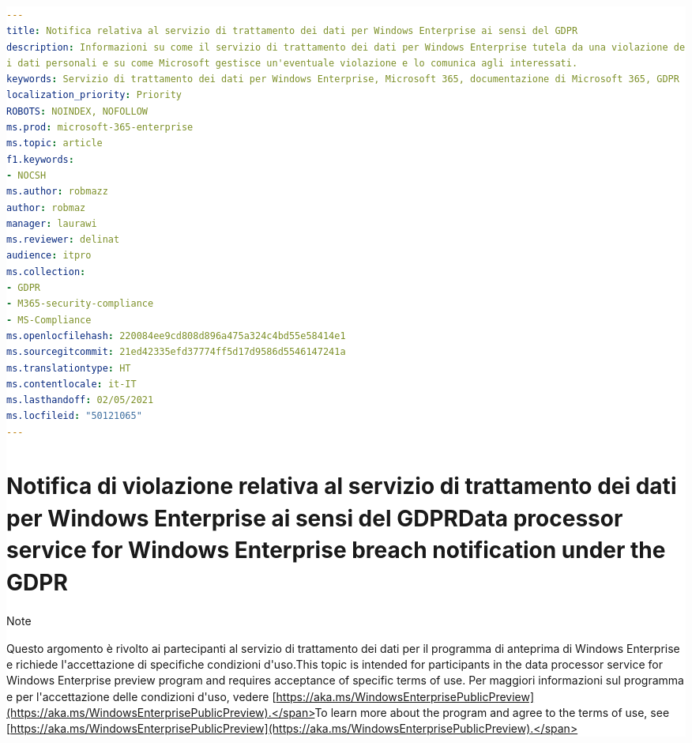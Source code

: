 ```yaml
---
title: Notifica relativa al servizio di trattamento dei dati per Windows Enterprise ai sensi del GDPR
description: Informazioni su come il servizio di trattamento dei dati per Windows Enterprise tutela da una violazione dei dati personali e su come Microsoft gestisce un'eventuale violazione e lo comunica agli interessati.
keywords: Servizio di trattamento dei dati per Windows Enterprise, Microsoft 365, documentazione di Microsoft 365, GDPR
localization_priority: Priority
ROBOTS: NOINDEX, NOFOLLOW
ms.prod: microsoft-365-enterprise
ms.topic: article
f1.keywords:
- NOCSH
ms.author: robmazz
author: robmaz
manager: laurawi
ms.reviewer: delinat
audience: itpro
ms.collection:
- GDPR
- M365-security-compliance
- MS-Compliance
ms.openlocfilehash: 220084ee9cd808d896a475a324c4bd55e58414e1
ms.sourcegitcommit: 21ed42335efd37774ff5d17d9586d5546147241a
ms.translationtype: HT
ms.contentlocale: it-IT
ms.lasthandoff: 02/05/2021
ms.locfileid: "50121065"
---
```

# <a name="data-processor-service-for-windows-enterprise-breach-notification-under-the-gdpr"></a><span data-ttu-id="0cc0c-104">Notifica di violazione relativa al servizio di trattamento dei dati per Windows Enterprise ai sensi del GDPR</span><span class="sxs-lookup"><span data-stu-id="0cc0c-104">Data processor service for Windows Enterprise breach notification under the GDPR</span></span>

>[!NOTE]
><span data-ttu-id="0cc0c-105">Questo argomento è rivolto ai partecipanti al servizio di trattamento dei dati per il programma di anteprima di Windows Enterprise e richiede l'accettazione di specifiche condizioni d'uso.</span><span class="sxs-lookup"><span data-stu-id="0cc0c-105">This topic is intended for participants in the data processor service for Windows Enterprise preview program and requires acceptance of specific terms of use.</span></span> <span data-ttu-id="0cc0c-106">Per maggiori informazioni sul programma e per l'accettazione delle condizioni d'uso, vedere [https://aka.ms/WindowsEnterprisePublicPreview](https://aka.ms/WindowsEnterprisePublicPreview).</span><span class="sxs-lookup"><span data-stu-id="0cc0c-106">To learn more about the program and agree to the terms of use, see [https://aka.ms/WindowsEnterprisePublicPreview](https://aka.ms/WindowsEnterprisePublicPreview).</span></span>
